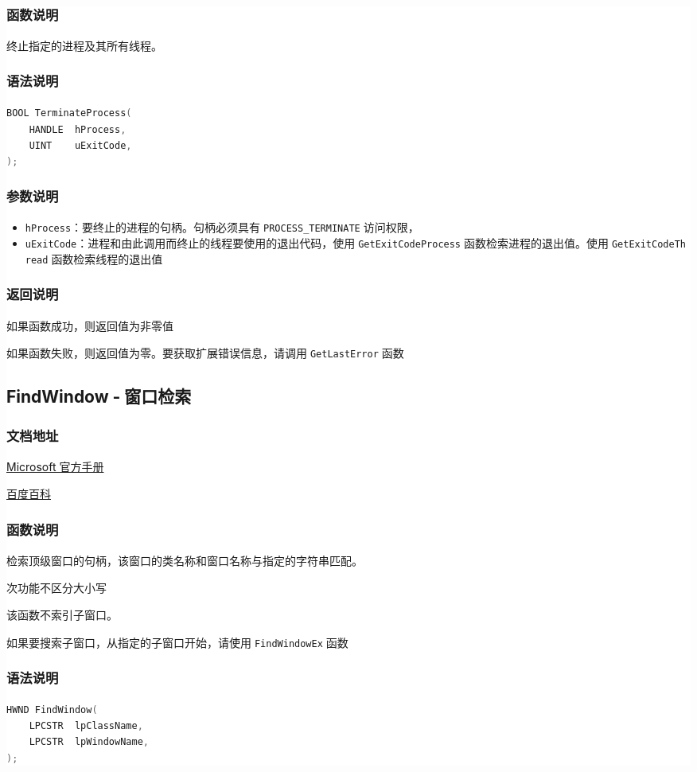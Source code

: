 ### 函数说明

终止指定的进程及其所有线程。

### 语法说明

```c++
BOOL TerminateProcess(
	HANDLE 	hProcess,
    UINT	uExitCode,
);
```

### 参数说明

+ `hProcess`：要终止的进程的句柄。句柄必须具有 `PROCESS_TERMINATE` 访问权限，
+ `uExitCode`：进程和由此调用而终止的线程要使用的退出代码，使用 `GetExitCodeProcess` 函数检索进程的退出值。使用 `GetExitCodeThread` 函数检索线程的退出值

### 返回说明

如果函数成功，则返回值为非零值

如果函数失败，则返回值为零。要获取扩展错误信息，请调用 `GetLastError` 函数



## FindWindow - 窗口检索

### 文档地址

[Microsoft 官方手册](https://docs.microsoft.com/en-us/windows/desktop/api/winuser/nf-winuser-findwindowa)

[百度百科](https://baike.baidu.com/item/findwindow)

### 函数说明

检索顶级窗口的句柄，该窗口的类名称和窗口名称与指定的字符串匹配。

次功能不区分大小写



该函数不索引子窗口。

如果要搜索子窗口，从指定的子窗口开始，请使用 `FindWindowEx` 函数

### 语法说明

```c++
HWND FindWindow(
	LPCSTR	lpClassName,
    LPCSTR	lpWindowName,
);
```
